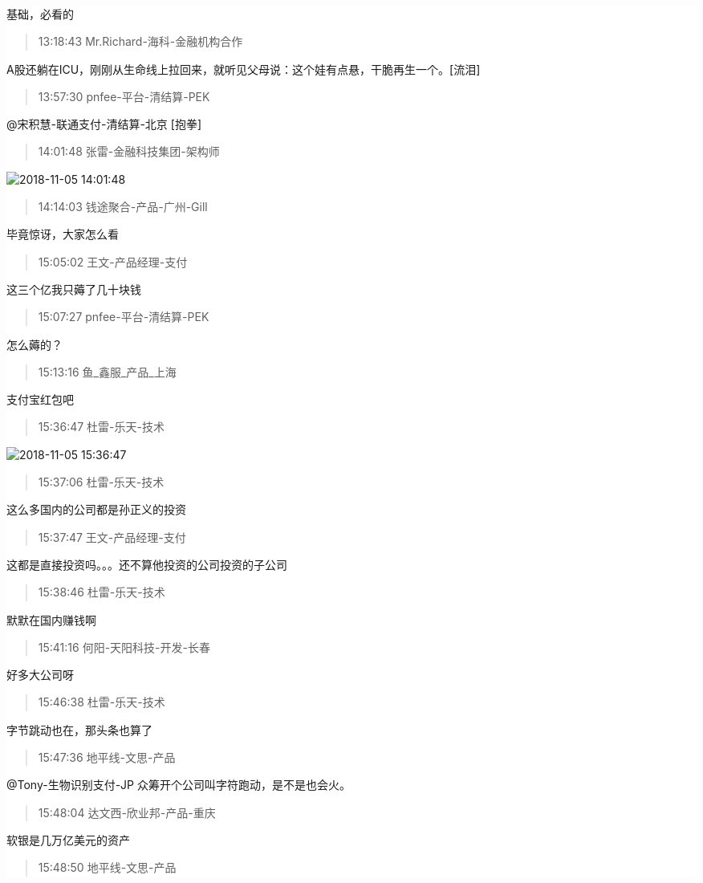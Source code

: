 基础，必看的  
   
> 13:18:43  Mr.Richard-海科-金融机构合作  
   
A股还躺在ICU，刚刚从生命线上拉回来，就听见父母说：这个娃有点悬，干脆再生一个。[流泪]  
   
> 13:57:30  pnfee-平台-清结算-PEK  
   
@宋积慧-联通支付-清结算-北京 [抱拳]  
   
> 14:01:48  张雷-金融科技集团-架构师  
   
![2018-11-05 14:01:48](http://static.cocolian.cn/img/20181105_140148.png) 
   
> 14:14:03  钱途聚合-产品-广州-Gill  
   
毕竟惊讶，大家怎么看  
   
> 15:05:02  王文-产品经理-支付  
   
这三个亿我只薅了几十块钱  
   
> 15:07:27  pnfee-平台-清结算-PEK  
   
怎么薅的？  
   
> 15:13:16  鱼_鑫服_产品_上海  
   
支付宝红包吧  
   
> 15:36:47  杜雷-乐天-技术  
   
![2018-11-05 15:36:47](http://static.cocolian.cn/img/20181105_153647.png) 
   
> 15:37:06  杜雷-乐天-技术  
   
这么多国内的公司都是孙正义的投资  
   
> 15:37:47  王文-产品经理-支付  
   
这都是直接投资吗。。。还不算他投资的公司投资的子公司  
   
> 15:38:46  杜雷-乐天-技术  
   
默默在国内赚钱啊  
   
> 15:41:16  何阳-天阳科技-开发-长春  
   
好多大公司呀  
   
> 15:46:38  杜雷-乐天-技术  
   
字节跳动也在，那头条也算了  
   
> 15:47:36  地平线-文思-产品  
   
@Tony-生物识别支付-JP 众筹开个公司叫字符跑动，是不是也会火。  
   
> 15:48:04  达文西-欣业邦-产品-重庆  
   
软银是几万亿美元的资产  
   
> 15:48:50  地平线-文思-产品  
   